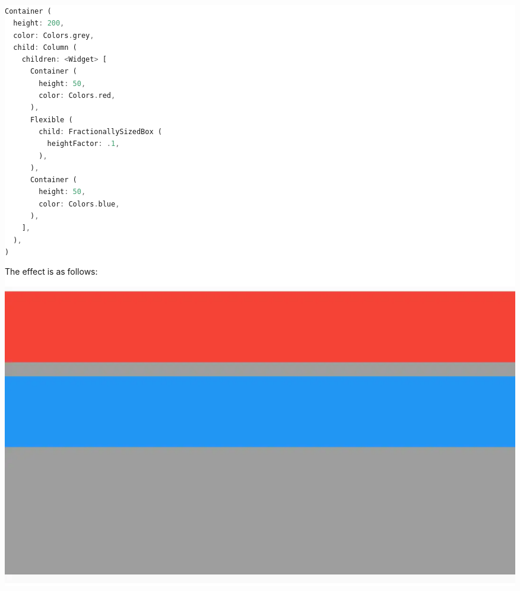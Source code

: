 ```dart
Container (
  height: 200,
  color: Colors.grey,
  child: Column (
    children: <Widget> [
      Container (
        height: 50,
        color: Colors.red,
      ),
      Flexible (
        child: FractionallySizedBox (
          heightFactor: .1,
        ),
      ),
      Container (
        height: 50,
        color: Colors.blue,
      ),
    ],
  ),
)
```

The effect is as follows:

![image](image5.webp)
